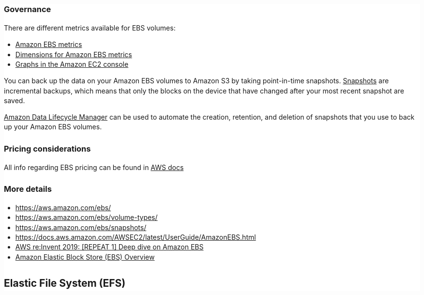 ### Governance 

There are different metrics available for EBS volumes: 

- [Amazon EBS metrics](https://docs.aws.amazon.com/AWSEC2/latest/UserGuide/using_cloudwatch_ebs.html#ebs-metrics)
- [Dimensions for Amazon EBS metrics](https://docs.aws.amazon.com/AWSEC2/latest/UserGuide/using_cloudwatch_ebs.html#ebs-metric-dimensions)
- [Graphs in the Amazon EC2 console](https://docs.aws.amazon.com/AWSEC2/latest/UserGuide/using_cloudwatch_ebs.html#graphs-in-the-aws-management-console-2)

You can back up the data on your Amazon EBS volumes to Amazon S3 by taking point-in-time snapshots. [Snapshots](https://aws.amazon.com/ebs/snapshots/) are incremental backups, which means that only the blocks on the device that have changed after your most recent snapshot are saved. 

[Amazon Data Lifecycle Manager](https://docs.aws.amazon.com/AWSEC2/latest/UserGuide/snapshot-lifecycle.html) can be used to automate the creation, retention, and deletion of snapshots that you use to back up your Amazon EBS volumes. 

### Pricing considerations 

All info regarding EBS pricing can be found in [AWS docs](https://aws.amazon.com/ebs/pricing/)

### More details 

- https://aws.amazon.com/ebs/ 
- https://aws.amazon.com/ebs/volume-types/ 
- https://aws.amazon.com/ebs/snapshots/ 
- https://docs.aws.amazon.com/AWSEC2/latest/UserGuide/AmazonEBS.html 
- [AWS re:Invent 2019: [REPEAT 1] Deep dive on Amazon EBS](https://www.youtube.com/watch?v=wsMWANWNoqQ)
- [Amazon Elastic Block Store (EBS) Overview](https://www.youtube.com/watch?v=77qLAl-lRpo)


## Elastic File System (EFS)
